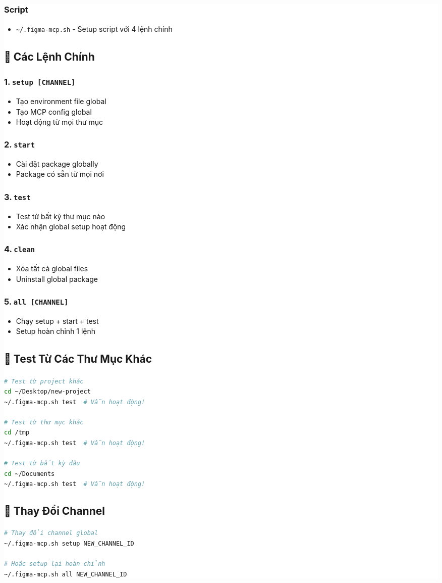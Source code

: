 ### Script
- `~/.figma-mcp.sh` - Setup script với 4 lệnh chính

## 🚀 Các Lệnh Chính

### 1. `setup [CHANNEL]`
- Tạo environment file global
- Tạo MCP config global
- Hoạt động từ mọi thư mục

### 2. `start`
- Cài đặt package globally
- Package có sẵn từ mọi nơi

### 3. `test`
- Test từ bất kỳ thư mục nào
- Xác nhận global setup hoạt động

### 4. `clean`
- Xóa tất cả global files
- Uninstall global package

### 5. `all [CHANNEL]`
- Chạy setup + start + test
- Setup hoàn chỉnh 1 lệnh

## 🧪 Test Từ Các Thư Mục Khác

```bash
# Test từ project khác
cd ~/Desktop/new-project
~/.figma-mcp.sh test  # Vẫn hoạt động!

# Test từ thư mục khác
cd /tmp
~/.figma-mcp.sh test  # Vẫn hoạt động!

# Test từ bất kỳ đâu
cd ~/Documents
~/.figma-mcp.sh test  # Vẫn hoạt động!
```

## 🔧 Thay Đổi Channel

```bash
# Thay đổi channel global
~/.figma-mcp.sh setup NEW_CHANNEL_ID

# Hoặc setup lại hoàn chỉnh
~/.figma-mcp.sh all NEW_CHANNEL_ID
```
